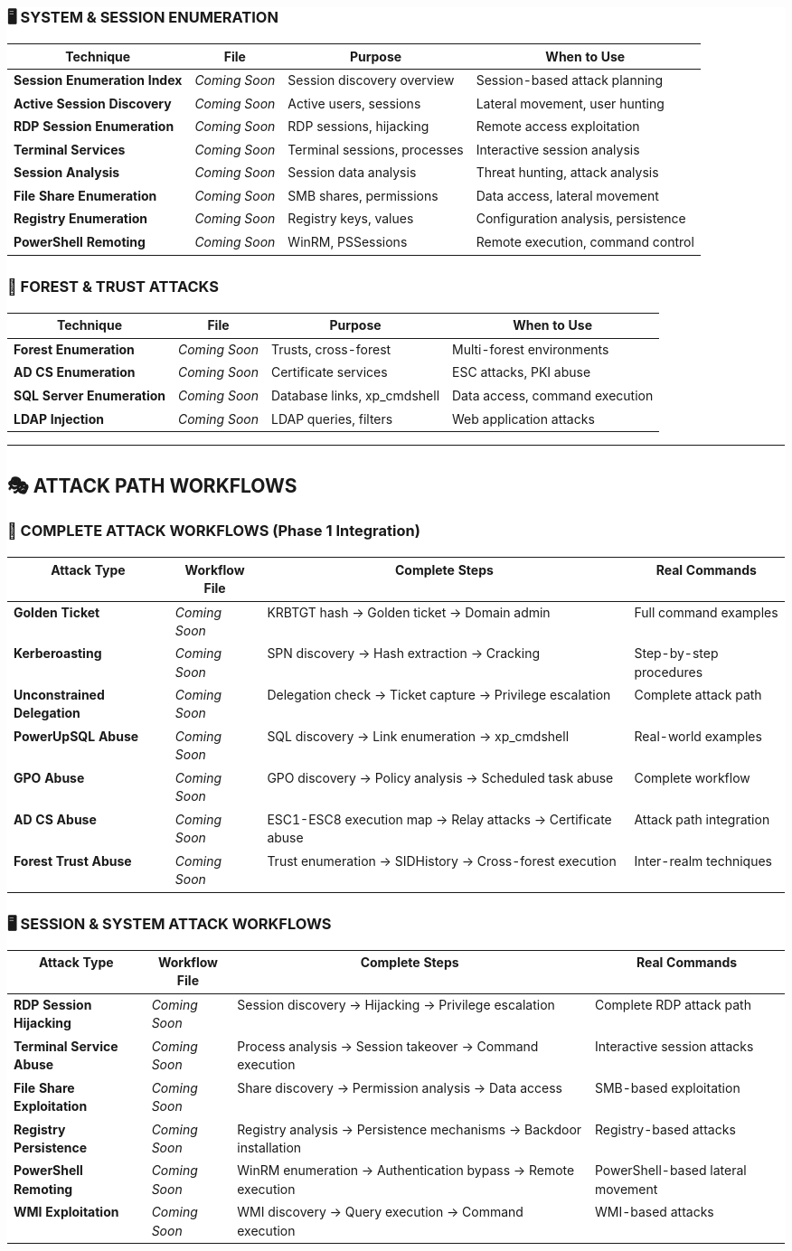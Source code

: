 ### **🖥️ SYSTEM & SESSION ENUMERATION**
| **Technique** | **File** | **Purpose** | **When to Use** |
|---------------|----------|-------------|-----------------|
| **Session Enumeration Index** | *Coming Soon* | Session discovery overview | Session-based attack planning |
| **Active Session Discovery** | *Coming Soon* | Active users, sessions | Lateral movement, user hunting |
| **RDP Session Enumeration** | *Coming Soon* | RDP sessions, hijacking | Remote access exploitation |
| **Terminal Services** | *Coming Soon* | Terminal sessions, processes | Interactive session analysis |
| **Session Analysis** | *Coming Soon* | Session data analysis | Threat hunting, attack analysis |
| **File Share Enumeration** | *Coming Soon* | SMB shares, permissions | Data access, lateral movement |
| **Registry Enumeration** | *Coming Soon* | Registry keys, values | Configuration analysis, persistence |
| **PowerShell Remoting** | *Coming Soon* | WinRM, PSSessions | Remote execution, command control |

### **🌲 FOREST & TRUST ATTACKS**
| **Technique** | **File** | **Purpose** | **When to Use** |
|---------------|----------|-------------|-----------------|
| **Forest Enumeration** | *Coming Soon* | Trusts, cross-forest | Multi-forest environments |
| **AD CS Enumeration** | *Coming Soon* | Certificate services | ESC attacks, PKI abuse |
| **SQL Server Enumeration** | *Coming Soon* | Database links, xp_cmdshell | Data access, command execution |
| **LDAP Injection** | *Coming Soon* | LDAP queries, filters | Web application attacks |

---

## 🎭 **ATTACK PATH WORKFLOWS**

### **🚀 COMPLETE ATTACK WORKFLOWS (Phase 1 Integration)**
| **Attack Type** | **Workflow File** | **Complete Steps** | **Real Commands** |
|-----------------|-------------------|-------------------|-------------------|
| **Golden Ticket** | *Coming Soon* | KRBTGT hash → Golden ticket → Domain admin | Full command examples |
| **Kerberoasting** | *Coming Soon* | SPN discovery → Hash extraction → Cracking | Step-by-step procedures |
| **Unconstrained Delegation** | *Coming Soon* | Delegation check → Ticket capture → Privilege escalation | Complete attack path |
| **PowerUpSQL Abuse** | *Coming Soon* | SQL discovery → Link enumeration → xp_cmdshell | Real-world examples |
| **GPO Abuse** | *Coming Soon* | GPO discovery → Policy analysis → Scheduled task abuse | Complete workflow |
| **AD CS Abuse** | *Coming Soon* | ESC1-ESC8 execution map → Relay attacks → Certificate abuse | Attack path integration |
| **Forest Trust Abuse** | *Coming Soon* | Trust enumeration → SIDHistory → Cross-forest execution | Inter-realm techniques |

### **🖥️ SESSION & SYSTEM ATTACK WORKFLOWS**
| **Attack Type** | **Workflow File** | **Complete Steps** | **Real Commands** |
|-----------------|-------------------|-------------------|-------------------|
| **RDP Session Hijacking** | *Coming Soon* | Session discovery → Hijacking → Privilege escalation | Complete RDP attack path |
| **Terminal Service Abuse** | *Coming Soon* | Process analysis → Session takeover → Command execution | Interactive session attacks |
| **File Share Exploitation** | *Coming Soon* | Share discovery → Permission analysis → Data access | SMB-based exploitation |
| **Registry Persistence** | *Coming Soon* | Registry analysis → Persistence mechanisms → Backdoor installation | Registry-based attacks |
| **PowerShell Remoting** | *Coming Soon* | WinRM enumeration → Authentication bypass → Remote execution | PowerShell-based lateral movement |
| **WMI Exploitation** | *Coming Soon* | WMI discovery → Query execution → Command execution | WMI-based attacks |